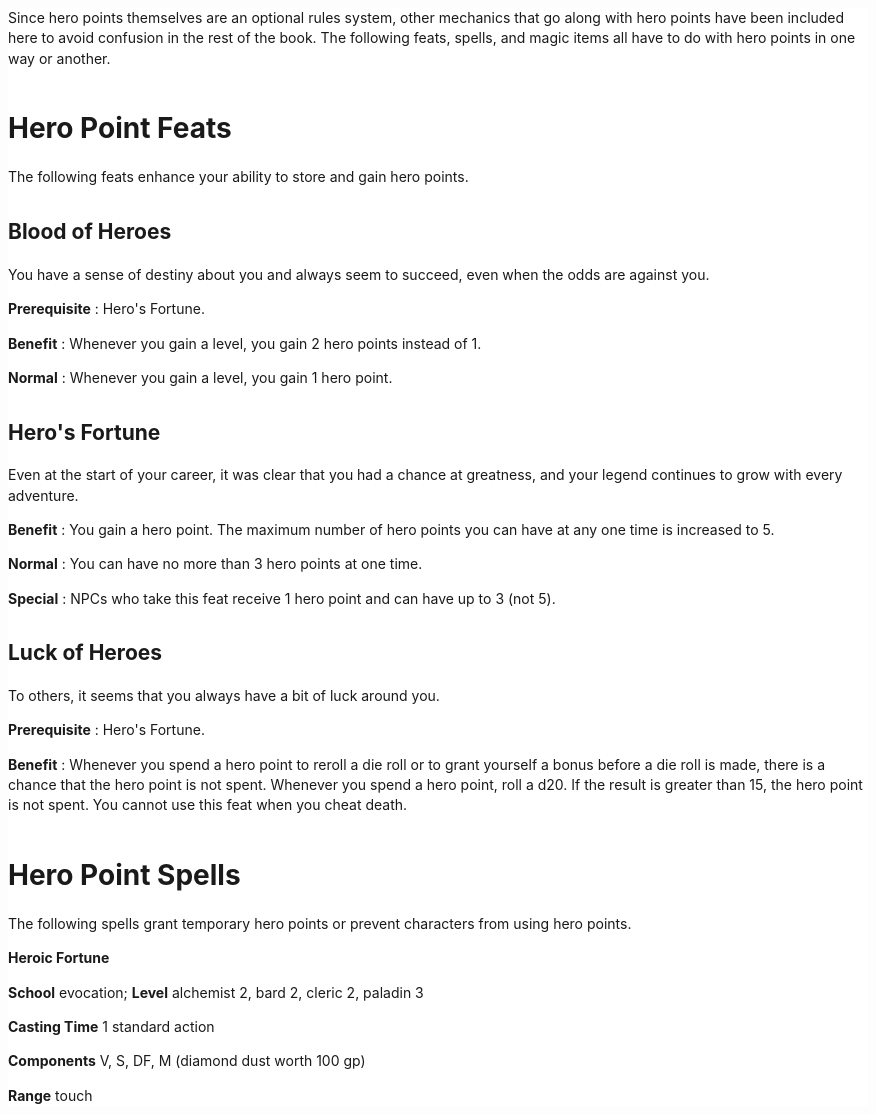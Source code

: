 Since hero points themselves are an optional rules system, other mechanics that go along with hero points have been included here to avoid confusion in the rest of the book. The following feats, spells, and magic items all have to do with hero points in one way or another.

# Hero Point Feats

The following feats enhance your ability to store and gain hero points.

## Blood of Heroes

You have a sense of destiny about you and always seem to succeed, even when the odds are against you.

**Prerequisite** : Hero's Fortune.

**Benefit** : Whenever you gain a level, you gain 2 hero points instead of 1.

**Normal** : Whenever you gain a level, you gain 1 hero point.

## Hero's Fortune

Even at the start of your career, it was clear that you had a chance at greatness, and your legend continues to grow with every adventure.

**Benefit** : You gain a hero point. The maximum number of hero points you can have at any one time is increased to 5.

**Normal** : You can have no more than 3 hero points at one time.

**Special** : NPCs who take this feat receive 1 hero point and can have up to 3 (not 5).

## Luck of Heroes

To others, it seems that you always have a bit of luck around you.

**Prerequisite** : Hero's Fortune.

**Benefit** : Whenever you spend a hero point to reroll a die roll or to grant yourself a bonus before a die roll is made, there is a chance that the hero point is not spent. Whenever you spend a hero point, roll a d20. If the result is greater than 15, the hero point is not spent. You cannot use this feat when you cheat death.

# Hero Point Spells

The following spells grant temporary hero points or prevent characters from using hero points.

**Heroic Fortune**

**School** evocation; **Level** alchemist 2, bard 2, cleric 2, paladin 3

**Casting Time** 1 standard action

**Components** V, S, DF, M (diamond dust worth 100 gp)

**Range** touch
